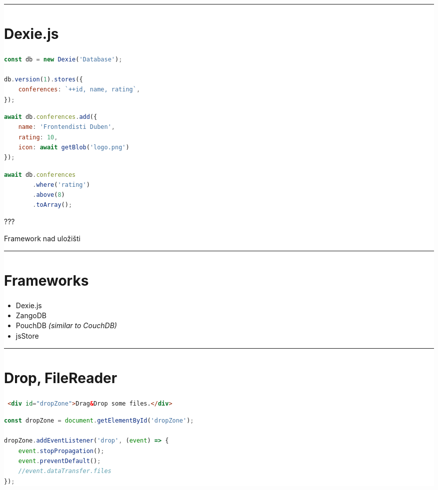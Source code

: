 ```javascript
```

------------------------

# Dexie.js

```javascript
const db = new Dexie('Database');

db.version(1).stores({
    conferences: `++id, name, rating`,
});
```

```javascript
await db.conferences.add({
    name: 'Frontendisti Duben',
    rating: 10,
    icon: await getBlob('logo.png')
});
```

```javascript
await db.conferences
		.where('rating')
		.above(8)
		.toArray();
```

???

Framework nad uložišti

------------------------

# Frameworks

-   Dexie.js
-   ZangoDB
-   PouchDB _(similar to CouchDB)_
-   jsStore

------------------------

# Drop, FileReader

```html
 <div id="dropZone">Drag&Drop some files.</div>
```

```javascript
const dropZone = document.getElementById('dropZone');

dropZone.addEventListener('drop', (event) => {
    event.stopPropagation();
    event.preventDefault();
    //event.dataTransfer.files
});
```
